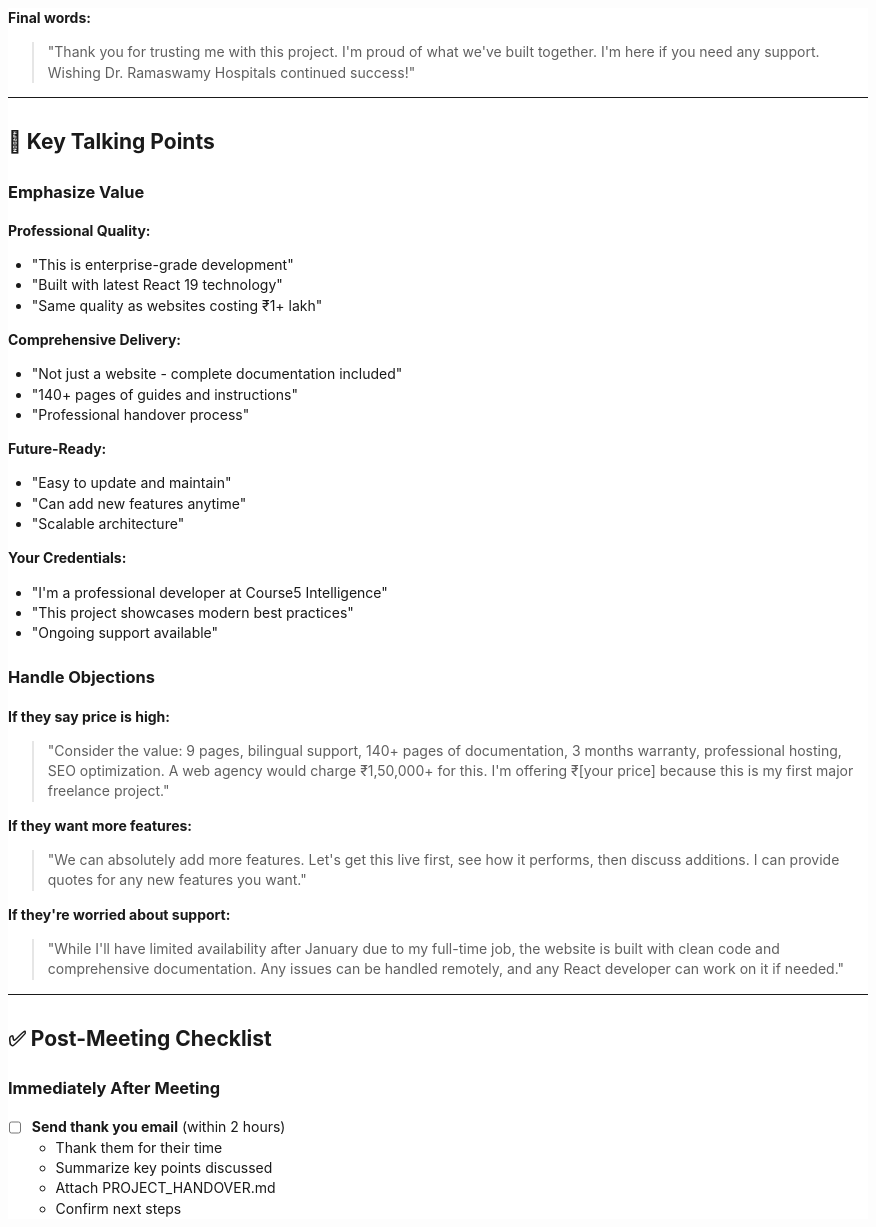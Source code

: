 **Final words:**
> "Thank you for trusting me with this project. I'm proud of what we've built together. I'm here if you need any support. Wishing Dr. Ramaswamy Hospitals continued success!"

---

## 🎤 Key Talking Points

### Emphasize Value

**Professional Quality:**
- "This is enterprise-grade development"
- "Built with latest React 19 technology"
- "Same quality as websites costing ₹1+ lakh"

**Comprehensive Delivery:**
- "Not just a website - complete documentation included"
- "140+ pages of guides and instructions"
- "Professional handover process"

**Future-Ready:**
- "Easy to update and maintain"
- "Can add new features anytime"
- "Scalable architecture"

**Your Credentials:**
- "I'm a professional developer at Course5 Intelligence"
- "This project showcases modern best practices"
- "Ongoing support available"

### Handle Objections

**If they say price is high:**
> "Consider the value: 9 pages, bilingual support, 140+ pages of documentation, 3 months warranty, professional hosting, SEO optimization. A web agency would charge ₹1,50,000+ for this. I'm offering ₹[your price] because this is my first major freelance project."

**If they want more features:**
> "We can absolutely add more features. Let's get this live first, see how it performs, then discuss additions. I can provide quotes for any new features you want."

**If they're worried about support:**
> "While I'll have limited availability after January due to my full-time job, the website is built with clean code and comprehensive documentation. Any issues can be handled remotely, and any React developer can work on it if needed."

---

## ✅ Post-Meeting Checklist

### Immediately After Meeting

- [ ] **Send thank you email** (within 2 hours)
  - Thank them for their time
  - Summarize key points discussed
  - Attach PROJECT_HANDOVER.md
  - Confirm next steps

